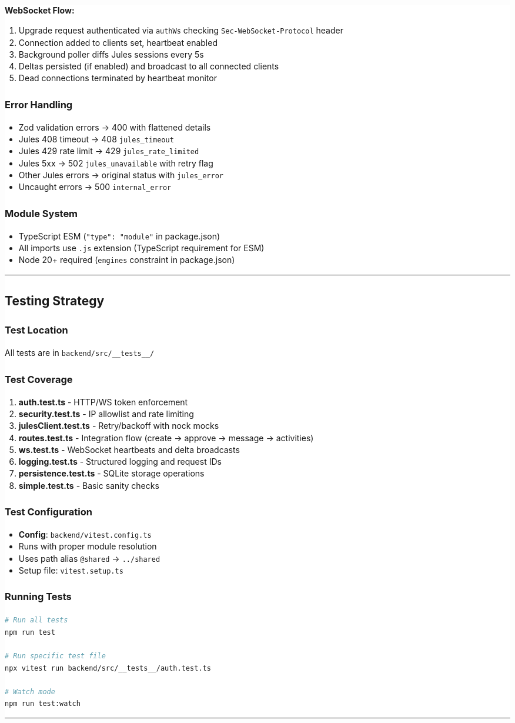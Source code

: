 **WebSocket Flow:**

1. Upgrade request authenticated via `authWs` checking `Sec-WebSocket-Protocol` header
2. Connection added to clients set, heartbeat enabled
3. Background poller diffs Jules sessions every 5s
4. Deltas persisted (if enabled) and broadcast to all connected clients
5. Dead connections terminated by heartbeat monitor

### Error Handling

- Zod validation errors → 400 with flattened details
- Jules 408 timeout → 408 `jules_timeout`
- Jules 429 rate limit → 429 `jules_rate_limited`
- Jules 5xx → 502 `jules_unavailable` with retry flag
- Other Jules errors → original status with `jules_error`
- Uncaught errors → 500 `internal_error`

### Module System

- TypeScript ESM (`"type": "module"` in package.json)
- All imports use `.js` extension (TypeScript requirement for ESM)
- Node 20+ required (`engines` constraint in package.json)

---

## Testing Strategy

### Test Location

All tests are in `backend/src/__tests__/`

### Test Coverage

1. **auth.test.ts** - HTTP/WS token enforcement
2. **security.test.ts** - IP allowlist and rate limiting
3. **julesClient.test.ts** - Retry/backoff with nock mocks
4. **routes.test.ts** - Integration flow (create → approve → message → activities)
5. **ws.test.ts** - WebSocket heartbeats and delta broadcasts
6. **logging.test.ts** - Structured logging and request IDs
7. **persistence.test.ts** - SQLite storage operations
8. **simple.test.ts** - Basic sanity checks

### Test Configuration

- **Config**: `backend/vitest.config.ts`
- Runs with proper module resolution
- Uses path alias `@shared` → `../shared`
- Setup file: `vitest.setup.ts`

### Running Tests

```bash
# Run all tests
npm run test

# Run specific test file
npx vitest run backend/src/__tests__/auth.test.ts

# Watch mode
npm run test:watch
```

---